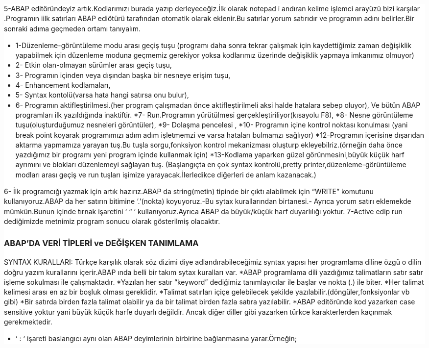 5-ABAP editöründeyiz artık.Kodlarımızı burada yazıp derleyeceğiz.İlk olarak notepad i andıran kelime işlemci arayüzü bizi
karşılar .Programın iilk satırları ABAP ediötürü tarafından otomatik olarak eklenir.Bu satırlar yorum satırıdır ve programın 
adını belirler.Bir sonraki adıma geçmeden ortamı tanıyalım.

* 1-Düzenleme-görüntüleme modu arası geçiş tuşu (programı daha sonra tekrar çalışmak için kaydettiğimiz zaman değişiklik 
yapabilmek için düzenleme moduna geçmemiz gerekiyor yoksa kodlarımız üzerinde değişiklik yapmaya imkanımız olmuyor)
* 2- Etkin olan-olmayan sürümler arası geçiş tuşu,
* 3- Programın içinden veya dışından başka bir nesneye erişim tuşu,
* 4- Enhancement kodlamaları,
* 5- Syntax kontolü(varsa hata hangi satırsa onu bulur),
* 6- Programın aktifleştirilmesi.(her program çalışmadan önce aktifleştirilmeli aksi halde hatalara sebep oluyor),
Ve bütün ABAP programları ilk yazıldığında inaktiftir.
*7- Run.Programın yürütülmesi gerçekleştiriliyor(kısayolu F8),
*8- Nesne görüntüleme tuşu(oluşturduğumuz nesneleri görüntüler),
*9- Dolaşma pencelesi ,
*10- Programın içine kontrol noktası konulması (yani break point koyarak programımızı adım adım işletmemzi ve varsa 
hataları bulmamzı sağlıyor)
*12-Programın içerisine dışarıdan aktarma yapmamıza yarayan tuş.Bu tuşla sorgu,fonksiyon kontrol mekanizması oluşturp 
ekleyebilriz.(örneğin daha önce yazdığımız bir programı yeni program içinde kullanmak için)
*13-Kodlama yaparken güzel görünmesini,büyük küçük harf ayrımını ve blokları düzenlemeyi sağlayan tuş.
(Başlangıçta en çok syntax kontrolü,pretty printer,düzenleme-görüntüleme modları arası geçiş ve run tuşları işimize 
yarayacak.İlerledikce diğerleri de anlam kazanacak.)

6- İlk programcığı yazmak için artık hazırız.ABAP da string(metin) tipinde bir çıktı alabilmek için “WRITE” komutunu 
kullanıyoruz.ABAP da her satırın bitimine ‘.’(nokta)  koyuyoruz.-Bu sytax kurallarından birtanesi.- Ayrıca yorum satırı 
eklemekde mümkün.Bunun içinde tırnak işaretini ‘  “  ‘ kullanıyoruz.Ayrıca ABAP da büyük/küçük harf duyarlılığı yoktur.
7-Active edip run dediğimizde metnimiz program sonucu olarak gösterilmiş olacaktır.

### ABAP’DA VERİ TİPLERİ ve DEĞİŞKEN TANIMLAMA
SYNTAX KURALLARI:
Türkçe karşılık olarak söz dizimi diye adlandırabileceğimiz syntax yapısı her programlama diline özgü o dilin doğru yazım
kurallarını içerir.ABAP ında belli bir takım sytax kuralları var.
*ABAP programlama dili yazdığımız talimatların satır satır işleme sokulması ile çalışmaktadır.
*Yazılan her satır “keyword” dediğimiz tanımlayıcılar ile başlar ve nokta (.) ile biter.
*Her talimat kelimesi arası en az bir boşluk olması gereklidir.
*Talimat satırları içiçe gelebilecek şekilde yazılabilir.(döngüler,fonksiyonlar vb gibi)
*Bir satırda birden fazla talimat olabilir ya da bir talimat birden fazla satıra yazılabilir.
*ABAP editöründe kod yazarken case sensitive yoktur yani büyük küçük harfe duyarlı değildir.
Ancak diğer diller gibi yazarken türkce karakterlerden kaçınmak gerekmektedir.
* ‘ : ‘ işareti baslangıcı aynı olan ABAP deyimlerinin birbirine bağlanmasına yarar.Örneğin;
